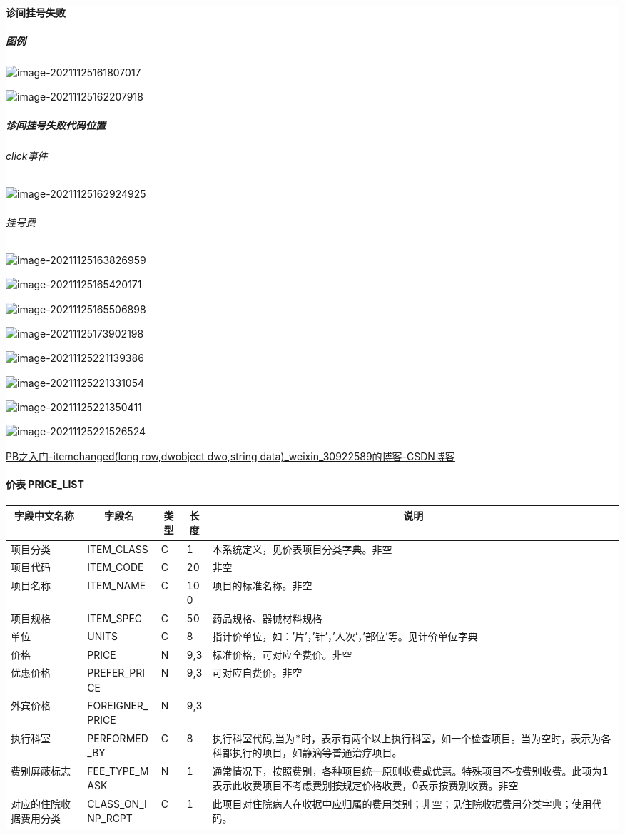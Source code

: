 

#### 诊间挂号失败

##### 图例

![image-20211125161807017](C:\Users\11839\AppData\Roaming\Typora\typora-user-images\image-20211125161807017.png)

![image-20211125162207918](C:\Users\11839\AppData\Roaming\Typora\typora-user-images\image-20211125162207918.png)

##### 诊间挂号失败代码位置

###### click事件

![image-20211125162924925](C:\Users\11839\AppData\Roaming\Typora\typora-user-images\image-20211125162924925.png)

###### 挂号费

![image-20211125163826959](C:\Users\11839\AppData\Roaming\Typora\typora-user-images\image-20211125163826959.png)





![image-20211125165420171](C:\Users\11839\AppData\Roaming\Typora\typora-user-images\image-20211125165420171.png)

![image-20211125165506898](C:\Users\11839\AppData\Roaming\Typora\typora-user-images\image-20211125165506898.png)



![image-20211125173902198](C:\Users\11839\AppData\Roaming\Typora\typora-user-images\image-20211125173902198.png)



![image-20211125221139386](C:\Users\11839\AppData\Roaming\Typora\typora-user-images\image-20211125221139386.png)

![image-20211125221331054](C:\Users\11839\AppData\Roaming\Typora\typora-user-images\image-20211125221331054.png)

![image-20211125221350411](C:\Users\11839\AppData\Roaming\Typora\typora-user-images\image-20211125221350411.png)

![image-20211125221526524](C:\Users\11839\AppData\Roaming\Typora\typora-user-images\image-20211125221526524.png)

[PB之入门-itemchanged(long row,dwobject dwo,string data)_weixin_30922589的博客-CSDN博客](https://blog.csdn.net/weixin_30922589/article/details/95261745)

#### 价表 PRICE_LIST

| 字段中文名称           | 字段名             | 类型 | 长度 | 说明                                                         |
| ---------------------- | ------------------ | ---- | ---- | ------------------------------------------------------------ |
| 项目分类               | ITEM_CLASS         | C    | 1    | 本系统定义，见价表项目分类字典。非空                         |
| 项目代码               | ITEM_CODE          | C    | 20   | 非空                                                         |
| 项目名称               | ITEM_NAME          | C    | 100  | 项目的标准名称。非空                                         |
| 项目规格               | ITEM_SPEC          | C    | 50   | 药品规格、器械材料规格                                       |
| 单位                   | UNITS              | C    | 8    | 指计价单位，如：’片’，’针’，’人次’，’部位’等。见计价单位字典 |
| 价格                   | PRICE              | N    | 9,3  | 标准价格，可对应全费价。非空                                 |
| 优惠价格               | PREFER_PRICE       | N    | 9,3  | 可对应自费价。非空                                           |
| 外宾价格               | FOREIGNER_PRICE    | N    | 9,3  |                                                              |
| 执行科室               | PERFORMED_BY       | C    | 8    | 执行科室代码,当为*时，表示有两个以上执行科室，如一个检查项目。当为空时，表示为各科都执行的项目，如静滴等普通治疗项目。 |
| 费别屏蔽标志           | FEE_TYPE_MASK      | N    | 1    | 通常情况下，按照费别，各种项目统一原则收费或优惠。特殊项目不按费别收费。此项为1表示此收费项目不考虑费别按规定价格收费，0表示按费别收费。非空 |
| 对应的住院收据费用分类 | CLASS_ON_INP_RCPT  | C    | 1    | 此项目对住院病人在收据中应归属的费用类别；非空；见住院收据费用分类字典；使用代码。 |